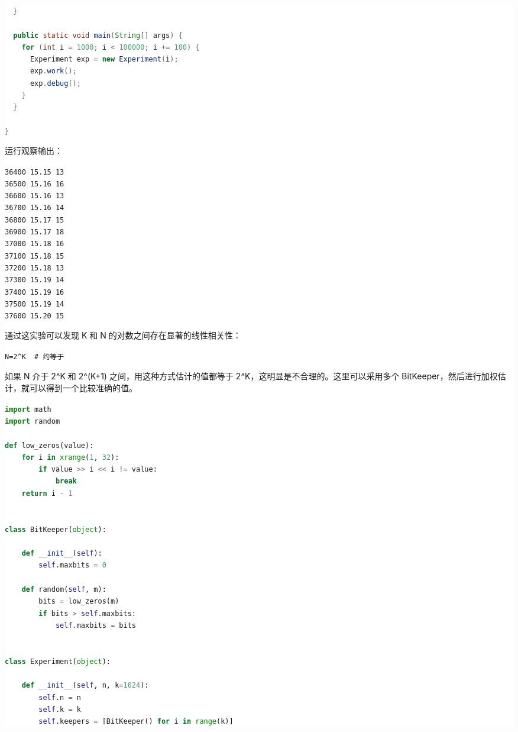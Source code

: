 ```java
  }

  public static void main(String[] args) {
    for (int i = 1000; i < 100000; i += 100) {
      Experiment exp = new Experiment(i);
      exp.work();
      exp.debug();
    }
  }

}
```
运行观察输出：
```
36400 15.15 13
36500 15.16 16
36600 15.16 13
36700 15.16 14
36800 15.17 15
36900 15.17 18
37000 15.18 16
37100 15.18 15
37200 15.18 13
37300 15.19 14
37400 15.19 16
37500 15.19 14
37600 15.20 15
```

通过这实验可以发现 K 和 N 的对数之间存在显著的线性相关性：

```
N=2^K  # 约等于
```

如果 N 介于 2^K 和 2^(K+1) 之间，用这种方式估计的值都等于 2^K，这明显是不合理的。这里可以采用多个 BitKeeper，然后进行加权估计，就可以得到一个比较准确的值。

```py
import math
import random

def low_zeros(value):
    for i in xrange(1, 32):
        if value >> i << i != value:
            break
    return i - 1


class BitKeeper(object):

    def __init__(self):
        self.maxbits = 0

    def random(self, m):
        bits = low_zeros(m)
        if bits > self.maxbits:
            self.maxbits = bits


class Experiment(object):

    def __init__(self, n, k=1024):
        self.n = n
        self.k = k
        self.keepers = [BitKeeper() for i in range(k)]

```